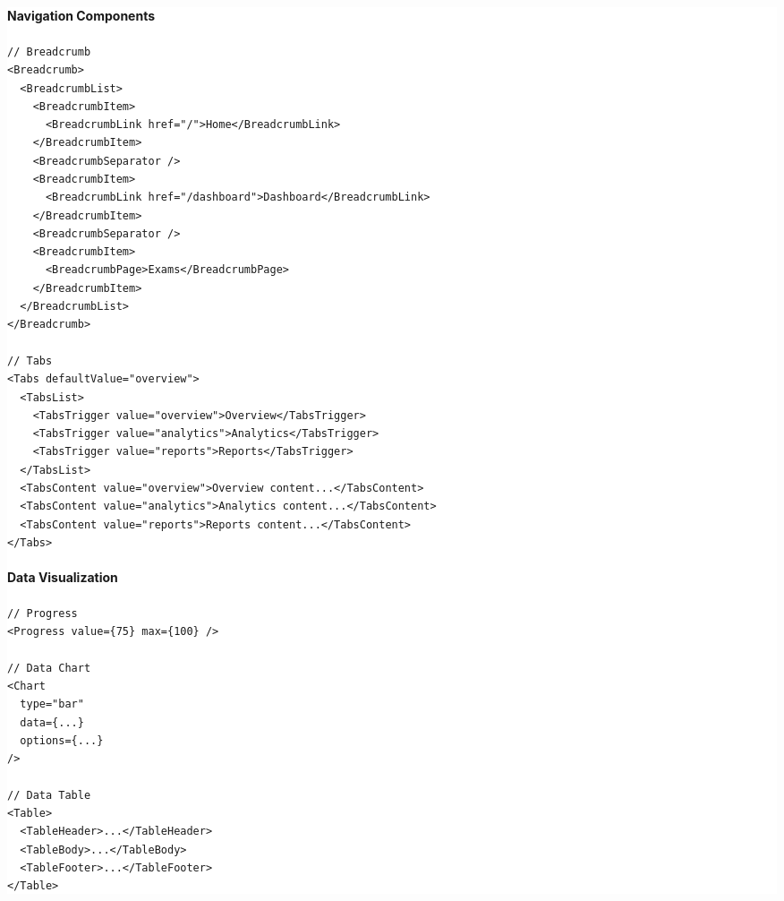 #### Navigation Components

```tsx
// Breadcrumb
<Breadcrumb>
  <BreadcrumbList>
    <BreadcrumbItem>
      <BreadcrumbLink href="/">Home</BreadcrumbLink>
    </BreadcrumbItem>
    <BreadcrumbSeparator />
    <BreadcrumbItem>
      <BreadcrumbLink href="/dashboard">Dashboard</BreadcrumbLink>
    </BreadcrumbItem>
    <BreadcrumbSeparator />
    <BreadcrumbItem>
      <BreadcrumbPage>Exams</BreadcrumbPage>
    </BreadcrumbItem>
  </BreadcrumbList>
</Breadcrumb>

// Tabs
<Tabs defaultValue="overview">
  <TabsList>
    <TabsTrigger value="overview">Overview</TabsTrigger>
    <TabsTrigger value="analytics">Analytics</TabsTrigger>
    <TabsTrigger value="reports">Reports</TabsTrigger>
  </TabsList>
  <TabsContent value="overview">Overview content...</TabsContent>
  <TabsContent value="analytics">Analytics content...</TabsContent>
  <TabsContent value="reports">Reports content...</TabsContent>
</Tabs>
```

#### Data Visualization

```tsx
// Progress
<Progress value={75} max={100} />

// Data Chart
<Chart 
  type="bar"
  data={...}
  options={...}
/>

// Data Table
<Table>
  <TableHeader>...</TableHeader>
  <TableBody>...</TableBody>
  <TableFooter>...</TableFooter>
</Table>
```
